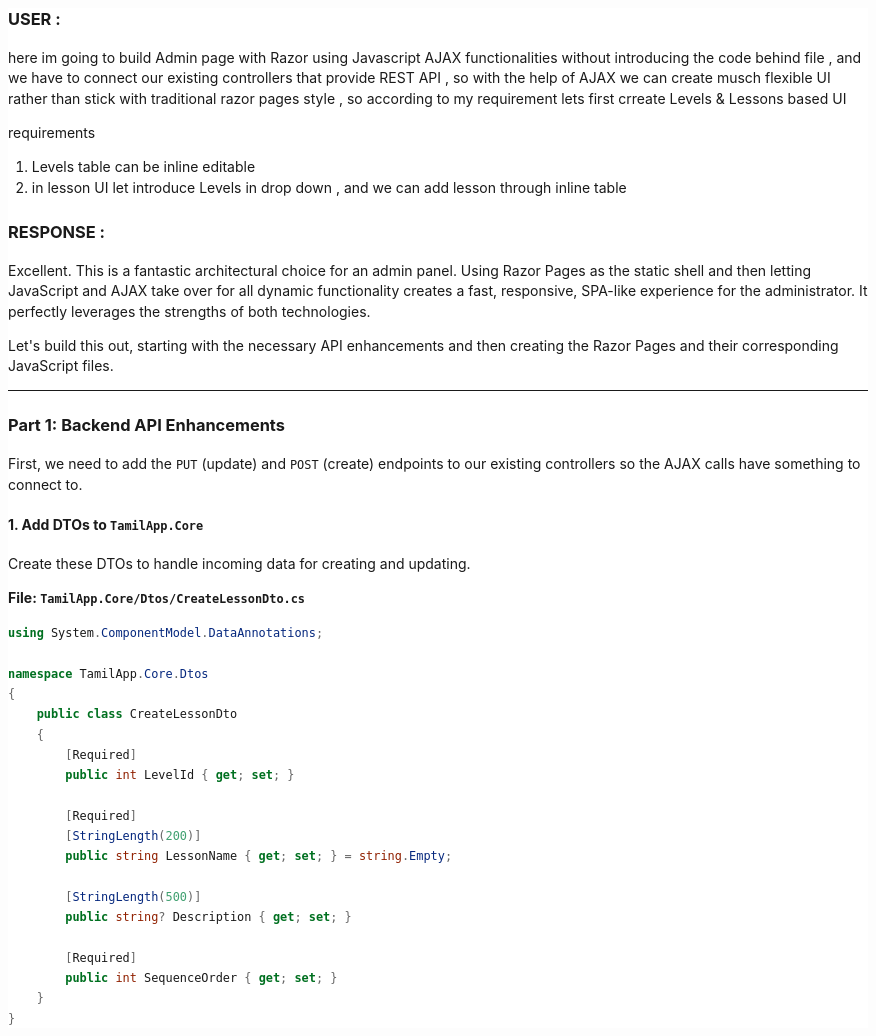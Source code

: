 ### USER :
here im going to build Admin page with Razor using Javascript AJAX functionalities without introducing the code behind file , and we have to connect our existing controllers that provide REST API , so with the help of AJAX we can create musch flexible UI rather than stick with traditional razor pages style , so according to my requirement lets first crreate Levels & Lessons based UI

requirements
1. Levels table can be inline editable
2. in lesson UI let introduce Levels in drop down , and we can add lesson through inline table

### RESPONSE :
Excellent. This is a fantastic architectural choice for an admin panel. Using Razor Pages as the static shell and then letting JavaScript and AJAX take over for all dynamic functionality creates a fast, responsive, SPA-like experience for the administrator. It perfectly leverages the strengths of both technologies.

Let's build this out, starting with the necessary API enhancements and then creating the Razor Pages and their corresponding JavaScript files.

---

### **Part 1: Backend API Enhancements**

First, we need to add the `PUT` (update) and `POST` (create) endpoints to our existing controllers so the AJAX calls have something to connect to.

#### **1. Add DTOs to `TamilApp.Core`**

Create these DTOs to handle incoming data for creating and updating.

**File: `TamilApp.Core/Dtos/CreateLessonDto.cs`**
```csharp
using System.ComponentModel.DataAnnotations;

namespace TamilApp.Core.Dtos
{
    public class CreateLessonDto
    {
        [Required]
        public int LevelId { get; set; }

        [Required]
        [StringLength(200)]
        public string LessonName { get; set; } = string.Empty;

        [StringLength(500)]
        public string? Description { get; set; }

        [Required]
        public int SequenceOrder { get; set; }
    }
}
```
